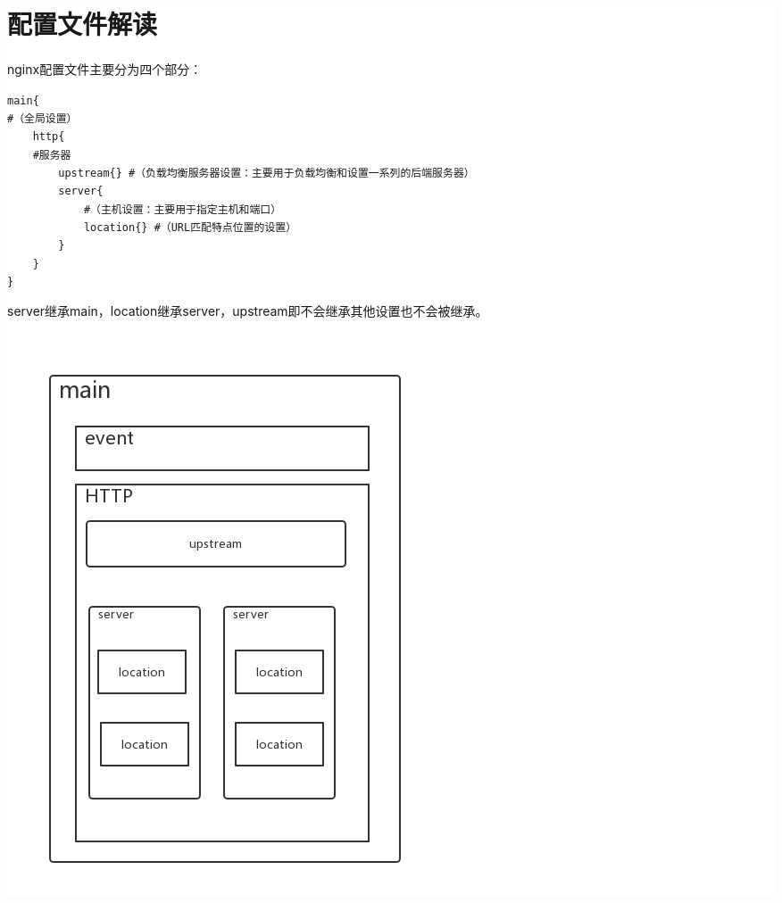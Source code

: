 # 配置文件解读

nginx配置文件主要分为四个部分：

```text
main{ 
#（全局设置）
    http{ 
    #服务器
        upstream{} #（负载均衡服务器设置：主要用于负载均衡和设置一系列的后端服务器）
        server{ 
            #（主机设置：主要用于指定主机和端口）
            location{} #（URL匹配特点位置的设置）
        }
    }
}
```

server继承main，location继承server，upstream即不会继承其他设置也不会被继承。

![](../.gitbook/assets/image.png)
